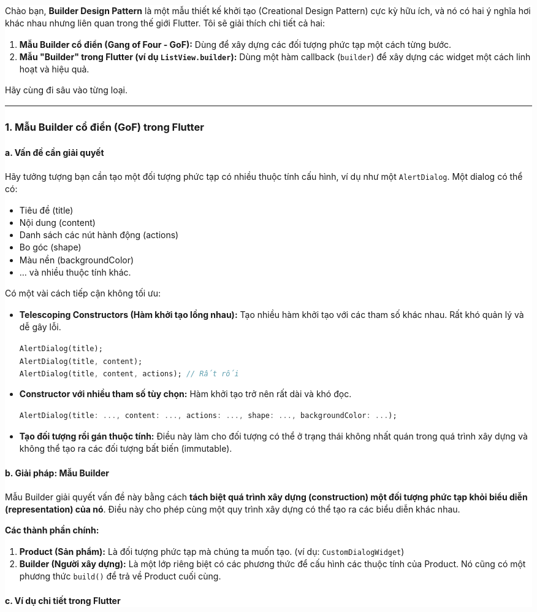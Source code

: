 Chào bạn, **Builder Design Pattern** là một mẫu thiết kế khởi tạo (Creational Design Pattern) cực kỳ hữu ích, và nó có hai ý nghĩa hơi khác nhau nhưng liên quan trong thế giới Flutter. Tôi sẽ giải thích chi tiết cả hai:

1.  **Mẫu Builder cổ điển (Gang of Four - GoF):** Dùng để xây dựng các đối tượng phức tạp một cách từng bước.
2.  **Mẫu "Builder" trong Flutter (ví dụ `ListView.builder`):** Dùng một hàm callback (`builder`) để xây dựng các widget một cách linh hoạt và hiệu quả.

Hãy cùng đi sâu vào từng loại.

---

### **1. Mẫu Builder cổ điển (GoF) trong Flutter**

#### **a. Vấn đề cần giải quyết**

Hãy tưởng tượng bạn cần tạo một đối tượng phức tạp có nhiều thuộc tính cấu hình, ví dụ như một `AlertDialog`. Một dialog có thể có:
*   Tiêu đề (title)
*   Nội dung (content)
*   Danh sách các nút hành động (actions)
*   Bo góc (shape)
*   Màu nền (backgroundColor)
*   ... và nhiều thuộc tính khác.

Có một vài cách tiếp cận không tối ưu:

*   **Telescoping Constructors (Hàm khởi tạo lồng nhau):** Tạo nhiều hàm khởi tạo với các tham số khác nhau. Rất khó quản lý và dễ gây lỗi.
    ```dart
    AlertDialog(title);
    AlertDialog(title, content);
    AlertDialog(title, content, actions); // Rất rối
    ```
*   **Constructor với nhiều tham số tùy chọn:** Hàm khởi tạo trở nên rất dài và khó đọc.
    ```dart
    AlertDialog(title: ..., content: ..., actions: ..., shape: ..., backgroundColor: ...);
    ```
*   **Tạo đối tượng rồi gán thuộc tính:** Điều này làm cho đối tượng có thể ở trạng thái không nhất quán trong quá trình xây dựng và không thể tạo ra các đối tượng bất biến (immutable).

#### **b. Giải pháp: Mẫu Builder**

Mẫu Builder giải quyết vấn đề này bằng cách **tách biệt quá trình xây dựng (construction) một đối tượng phức tạp khỏi biểu diễn (representation) của nó**. Điều này cho phép cùng một quy trình xây dựng có thể tạo ra các biểu diễn khác nhau.

**Các thành phần chính:**
1.  **Product (Sản phẩm):** Là đối tượng phức tạp mà chúng ta muốn tạo. (ví dụ: `CustomDialogWidget`)
2.  **Builder (Người xây dựng):** Là một lớp riêng biệt có các phương thức để cấu hình các thuộc tính của Product. Nó cũng có một phương thức `build()` để trả về Product cuối cùng.

#### **c. Ví dụ chi tiết trong Flutter**
